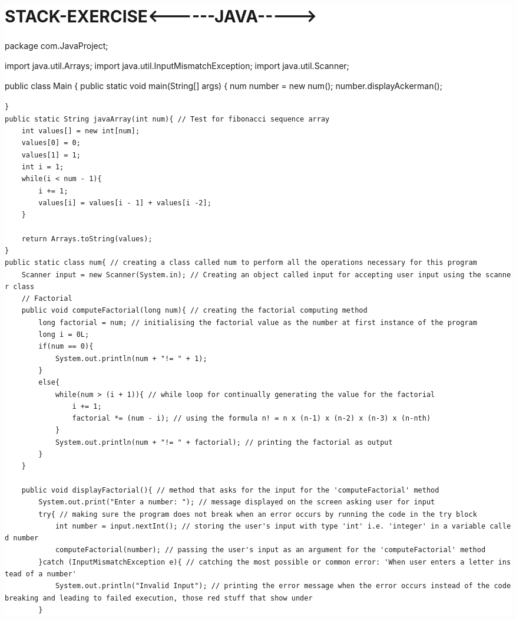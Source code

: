 # STACK-EXERCISE<------JAVA----->
package com.JavaProject;

import java.util.Arrays;
import java.util.InputMismatchException;
import java.util.Scanner;

public class Main {
    public static void main(String[] args) {
        num number = new num();
        number.displayAckerman();

    }
    public static String javaArray(int num){ // Test for fibonacci sequence array
        int values[] = new int[num];
        values[0] = 0;
        values[1] = 1;
        int i = 1;
        while(i < num - 1){
            i += 1;
            values[i] = values[i - 1] + values[i -2];
        }

        return Arrays.toString(values);
    }
    public static class num{ // creating a class called num to perform all the operations necessary for this program
        Scanner input = new Scanner(System.in); // Creating an object called input for accepting user input using the scanner class
        // Factorial
        public void computeFactorial(long num){ // creating the factorial computing method
            long factorial = num; // initialising the factorial value as the number at first instance of the program
            long i = 0L;
            if(num == 0){
                System.out.println(num + "!= " + 1);
            }
            else{
                while(num > (i + 1)){ // while loop for continually generating the value for the factorial
                    i += 1;
                    factorial *= (num - i); // using the formula n! = n x (n-1) x (n-2) x (n-3) x (n-nth)
                }
                System.out.println(num + "!= " + factorial); // printing the factorial as output
            }
        }

        public void displayFactorial(){ // method that asks for the input for the 'computeFactorial' method
            System.out.print("Enter a number: "); // message displayed on the screen asking user for input
            try{ // making sure the program does not break when an error occurs by running the code in the try block
                int number = input.nextInt(); // storing the user's input with type 'int' i.e. 'integer' in a variable called number
                computeFactorial(number); // passing the user's input as an argument for the 'computeFactorial' method
            }catch (InputMismatchException e){ // catching the most possible or common error: 'When user enters a letter instead of a number'
                System.out.println("Invalid Input"); // printing the error message when the error occurs instead of the code breaking and leading to failed execution, those red stuff that show under
            }
